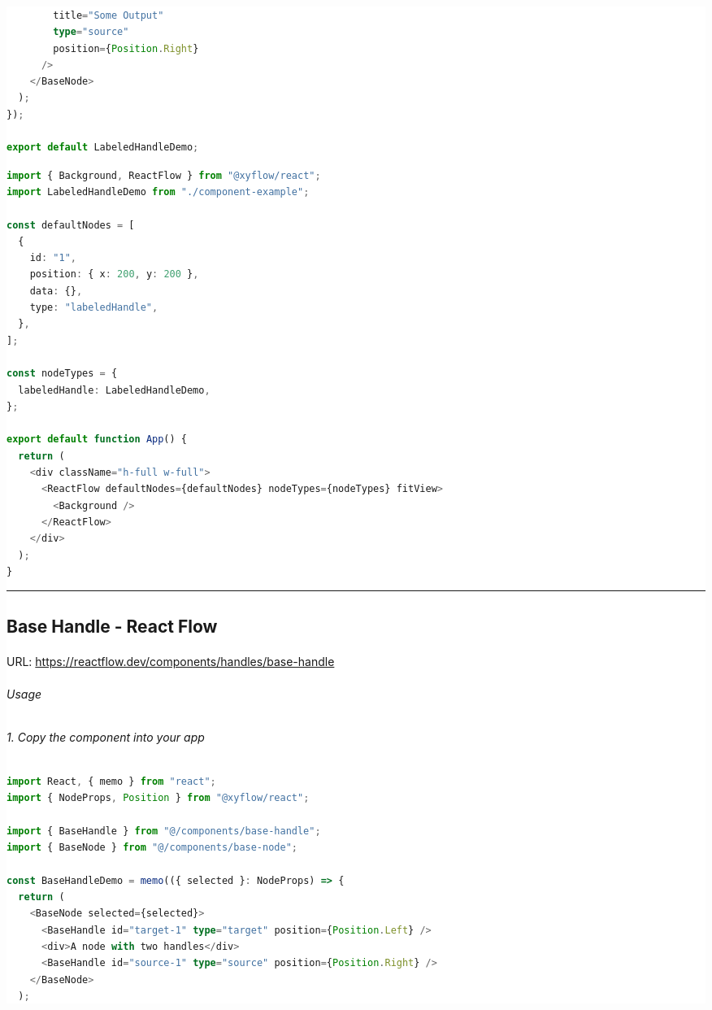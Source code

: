 ```typescript
        title="Some Output"
        type="source"
        position={Position.Right}
      />
    </BaseNode>
  );
});
 
export default LabeledHandleDemo;
```

```typescript
import { Background, ReactFlow } from "@xyflow/react";
import LabeledHandleDemo from "./component-example";
 
const defaultNodes = [
  {
    id: "1",
    position: { x: 200, y: 200 },
    data: {},
    type: "labeledHandle",
  },
];
 
const nodeTypes = {
  labeledHandle: LabeledHandleDemo,
};
 
export default function App() {
  return (
    <div className="h-full w-full">
      <ReactFlow defaultNodes={defaultNodes} nodeTypes={nodeTypes} fitView>
        <Background />
      </ReactFlow>
    </div>
  );
}
```

---

## Base Handle - React Flow

URL: https://reactflow.dev/components/handles/base-handle

###### Usage[](#usage)


###### 1\. Copy the component into your app


```typescript
import React, { memo } from "react";
import { NodeProps, Position } from "@xyflow/react";
 
import { BaseHandle } from "@/components/base-handle";
import { BaseNode } from "@/components/base-node";
 
const BaseHandleDemo = memo(({ selected }: NodeProps) => {
  return (
    <BaseNode selected={selected}>
      <BaseHandle id="target-1" type="target" position={Position.Left} />
      <div>A node with two handles</div>
      <BaseHandle id="source-1" type="source" position={Position.Right} />
    </BaseNode>
  );
```